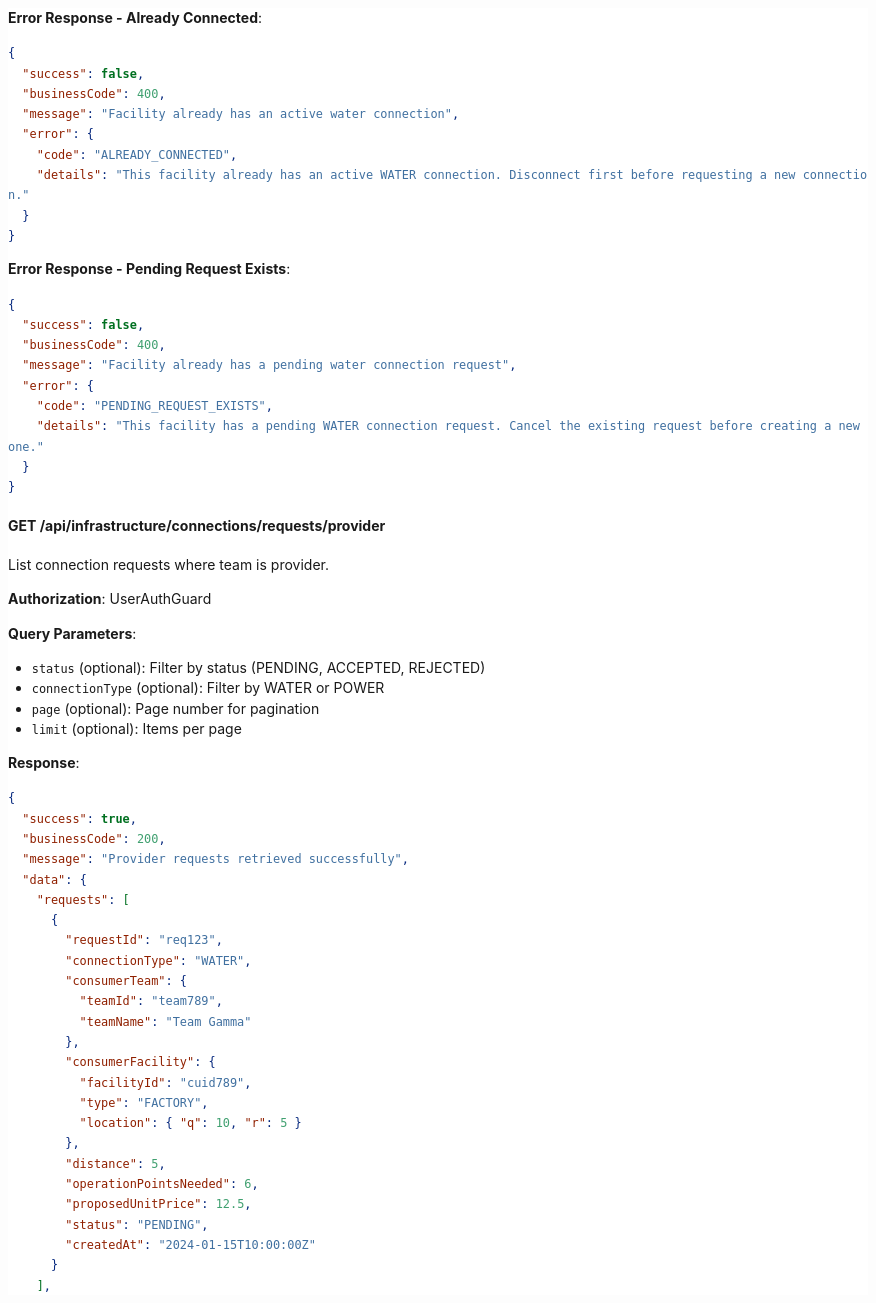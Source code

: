**Error Response - Already Connected**:
```json
{
  "success": false,
  "businessCode": 400,
  "message": "Facility already has an active water connection",
  "error": {
    "code": "ALREADY_CONNECTED",
    "details": "This facility already has an active WATER connection. Disconnect first before requesting a new connection."
  }
}
```

**Error Response - Pending Request Exists**:
```json
{
  "success": false,
  "businessCode": 400,
  "message": "Facility already has a pending water connection request",
  "error": {
    "code": "PENDING_REQUEST_EXISTS",
    "details": "This facility has a pending WATER connection request. Cancel the existing request before creating a new one."
  }
}
```

#### GET /api/infrastructure/connections/requests/provider
List connection requests where team is provider.

**Authorization**: UserAuthGuard

**Query Parameters**:
- `status` (optional): Filter by status (PENDING, ACCEPTED, REJECTED)
- `connectionType` (optional): Filter by WATER or POWER
- `page` (optional): Page number for pagination
- `limit` (optional): Items per page

**Response**:
```json
{
  "success": true,
  "businessCode": 200,
  "message": "Provider requests retrieved successfully",
  "data": {
    "requests": [
      {
        "requestId": "req123",
        "connectionType": "WATER",
        "consumerTeam": {
          "teamId": "team789",
          "teamName": "Team Gamma"
        },
        "consumerFacility": {
          "facilityId": "cuid789",
          "type": "FACTORY",
          "location": { "q": 10, "r": 5 }
        },
        "distance": 5,
        "operationPointsNeeded": 6,
        "proposedUnitPrice": 12.5,
        "status": "PENDING",
        "createdAt": "2024-01-15T10:00:00Z"
      }
    ],
```